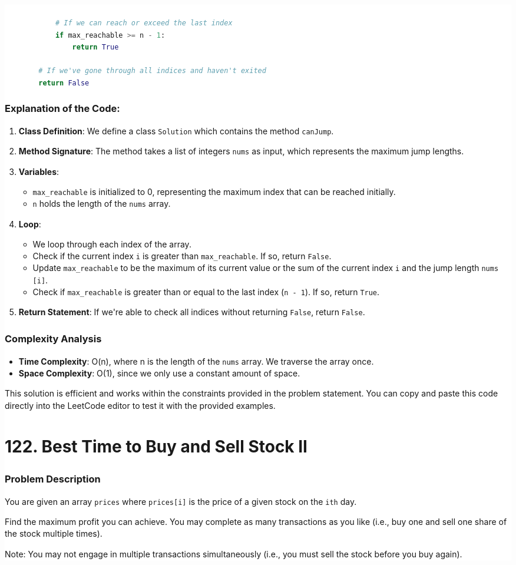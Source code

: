 ```python
            
            # If we can reach or exceed the last index
            if max_reachable >= n - 1:
                return True

        # If we've gone through all indices and haven't exited
        return False

```

### Explanation of the Code:

1. **Class Definition**: We define a class `Solution` which contains the method `canJump`.

2. **Method Signature**: The method takes a list of integers `nums` as input, which represents the maximum jump lengths.

3. **Variables**:
   - `max_reachable` is initialized to 0, representing the maximum index that can be reached initially.
   - `n` holds the length of the `nums` array.

4. **Loop**:
   - We loop through each index of the array.
   - Check if the current index `i` is greater than `max_reachable`. If so, return `False`.
   - Update `max_reachable` to be the maximum of its current value or the sum of the current index `i` and the jump length `nums[i]`.
   - Check if `max_reachable` is greater than or equal to the last index (`n - 1`). If so, return `True`.

5. **Return Statement**: If we're able to check all indices without returning `False`, return `False`.

### Complexity Analysis

- **Time Complexity**: O(n), where n is the length of the `nums` array. We traverse the array once.
- **Space Complexity**: O(1), since we only use a constant amount of space.

This solution is efficient and works within the constraints provided in the problem statement. You can copy and paste this code directly into the LeetCode editor to test it with the provided examples.

# 122. Best Time to Buy and Sell Stock II

### Problem Description 
You are given an array `prices` where `prices[i]` is the price of a given stock on the `ith` day.

Find the maximum profit you can achieve. You may complete as many transactions as you like (i.e., buy one and sell one share of the stock multiple times).

Note: You may not engage in multiple transactions simultaneously (i.e., you must sell the stock before you buy again).

